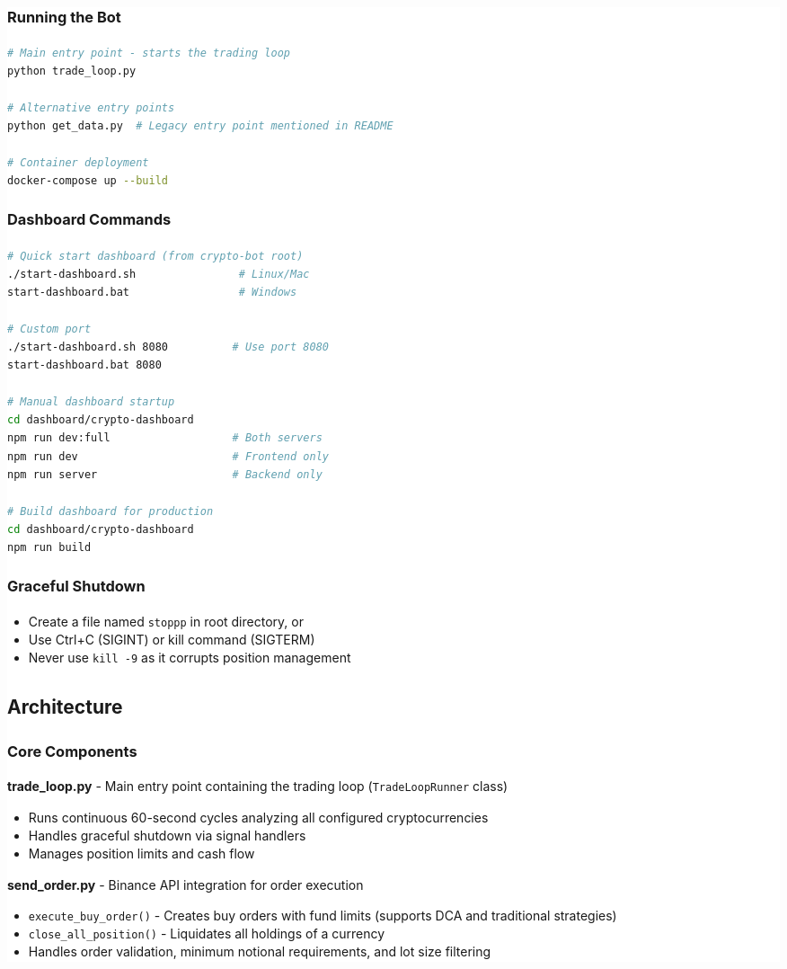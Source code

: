 ### Running the Bot
```bash
# Main entry point - starts the trading loop
python trade_loop.py

# Alternative entry points
python get_data.py  # Legacy entry point mentioned in README

# Container deployment
docker-compose up --build
```

### Dashboard Commands
```bash
# Quick start dashboard (from crypto-bot root)
./start-dashboard.sh                # Linux/Mac
start-dashboard.bat                 # Windows

# Custom port
./start-dashboard.sh 8080          # Use port 8080
start-dashboard.bat 8080

# Manual dashboard startup
cd dashboard/crypto-dashboard
npm run dev:full                   # Both servers
npm run dev                        # Frontend only
npm run server                     # Backend only

# Build dashboard for production
cd dashboard/crypto-dashboard
npm run build
```

### Graceful Shutdown
- Create a file named `stoppp` in root directory, or
- Use Ctrl+C (SIGINT) or kill command (SIGTERM)
- Never use `kill -9` as it corrupts position management

## Architecture

### Core Components

**trade_loop.py** - Main entry point containing the trading loop (`TradeLoopRunner` class)
- Runs continuous 60-second cycles analyzing all configured cryptocurrencies
- Handles graceful shutdown via signal handlers
- Manages position limits and cash flow

**send_order.py** - Binance API integration for order execution
- `execute_buy_order()` - Creates buy orders with fund limits (supports DCA and traditional strategies)
- `close_all_position()` - Liquidates all holdings of a currency
- Handles order validation, minimum notional requirements, and lot size filtering
